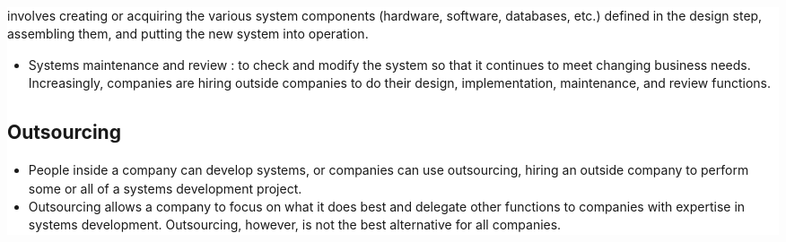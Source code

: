 involves creating or acquiring the various system components (hardware, software, databases, etc.) defined in the design step, assembling them, and putting the new system into operation.
- Systems maintenance and review : to check and
modify the system so that it continues to meet changing business needs. Increasingly, companies are hiring outside companies to do their design, implementation, maintenance, and review functions.

## Outsourcing
- People inside a company can develop systems, or companies can use outsourcing, hiring an outside company to perform some or all of a systems development project.
- Outsourcing allows a company to focus on what it does best and delegate other functions to companies with expertise in systems development. Outsourcing, however, is not the best alternative for all companies.